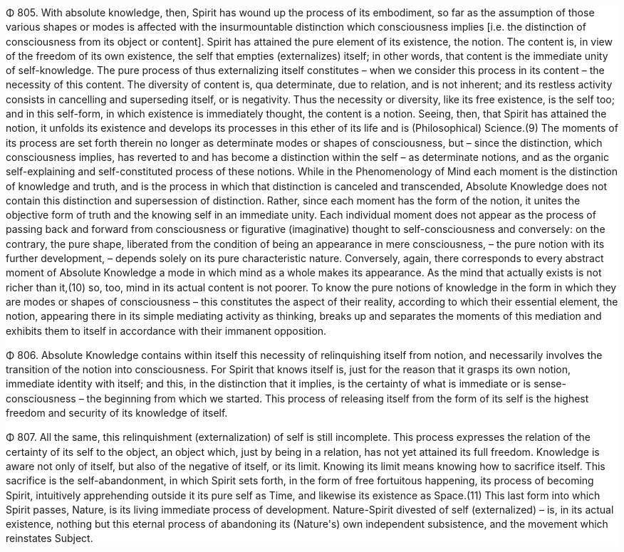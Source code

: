 Φ 805. With absolute knowledge, then, Spirit has wound up the process of its embodiment, so far as the assumption of those various shapes or modes is affected with the insurmountable distinction which consciousness implies [i.e. the distinction of consciousness from its object or content]. Spirit has attained the pure element of its existence, the notion. The content is, in view of the freedom of its own existence, the self that empties (externalizes) itself; in other words, that content is the immediate unity of self-knowledge. The pure process of thus externalizing itself constitutes – when we consider this process in its content – the necessity of this content. The diversity of content is, qua determinate, due to relation, and is not inherent; and its restless activity consists in cancelling and superseding itself, or is negativity. Thus the necessity or diversity, like its free existence, is the self too; and in this self-form, in which existence is immediately thought, the content is a notion. Seeing, then, that Spirit has attained the notion, it unfolds its existence and develops its processes in this ether of its life and is (Philosophical) Science.(9) The moments of its process are set forth therein no longer as determinate modes or shapes of consciousness, but – since the distinction, which consciousness implies, has reverted to and has become a distinction within the self – as determinate notions, and as the organic self-explaining and self-constituted process of these notions. While in the Phenomenology of Mind each moment is the distinction of knowledge and truth, and is the process in which that distinction is canceled and transcended, Absolute Knowledge does not contain this distinction and supersession of distinction. Rather, since each moment has the form of the notion, it unites the objective form of truth and the knowing self in an immediate unity. Each individual moment does not appear as the process of passing back and forward from consciousness or figurative (imaginative) thought to self-consciousness and conversely: on the contrary, the pure shape, liberated from the condition of being an appearance in mere consciousness, – the pure notion with its further development, – depends solely on its pure characteristic nature. Conversely, again, there corresponds to every abstract moment of Absolute Knowledge a mode in which mind as a whole makes its appearance. As the mind that actually exists is not richer than it,(10) so, too, mind in its actual content is not poorer. To know the pure notions of knowledge in the form in which they are modes or shapes of consciousness – this constitutes the aspect of their reality, according to which their essential element, the notion, appearing there in its simple mediating activity as thinking, breaks up and separates the moments of this mediation and exhibits them to itself in accordance with their immanent opposition.

Φ 806. Absolute Knowledge contains within itself this necessity of relinquishing itself from notion, and necessarily involves the transition of the notion into consciousness. For Spirit that knows itself is, just for the reason that it grasps its own notion, immediate identity with itself; and this, in the distinction that it implies, is the certainty of what is immediate or is sense-consciousness – the beginning from which we started. This process of releasing itself from the form of its self is the highest freedom and security of its knowledge of itself.

Φ 807. All the same, this relinquishment (externalization) of self is still incomplete. This process expresses the relation of the certainty of its self to the object, an object which, just by being in a relation, has not yet attained its full freedom. Knowledge is aware not only of itself, but also of the negative of itself, or its limit. Knowing its limit means knowing how to sacrifice itself. This sacrifice is the self-abandonment, in which Spirit sets forth, in the form of free fortuitous happening, its process of becoming Spirit, intuitively apprehending outside it its pure self as Time, and likewise its existence as Space.(11) This last form into which Spirit passes, Nature, is its living immediate process of development. Nature-Spirit divested of self (externalized) – is, in its actual existence, nothing but this eternal process of abandoning its (Nature's) own independent subsistence, and the movement which reinstates Subject.
